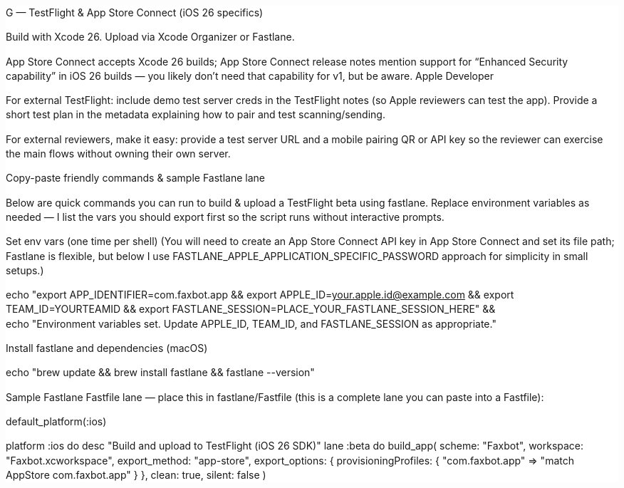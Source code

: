 G — TestFlight & App Store Connect (iOS 26 specifics)

Build with Xcode 26. Upload via Xcode Organizer or Fastlane.

App Store Connect accepts Xcode 26 builds; App Store Connect release notes mention support for “Enhanced Security capability” in iOS 26 builds — you likely don’t need that capability for v1, but be aware. 
Apple Developer

For external TestFlight: include demo test server creds in the TestFlight notes (so Apple reviewers can test the app). Provide a short test plan in the metadata explaining how to pair and test scanning/sending.

For external reviewers, make it easy: provide a test server URL and a mobile pairing QR or API key so the reviewer can exercise the main flows without owning their own server.

Copy-paste friendly commands & sample Fastlane lane

Below are quick commands you can run to build & upload a TestFlight beta using fastlane. Replace environment variables as needed — I list the vars you should export first so the script runs without interactive prompts.

Set env vars (one time per shell)
(You will need to create an App Store Connect API key in App Store Connect and set its file path; Fastlane is flexible, but below I use FASTLANE_APPLE_APPLICATION_SPECIFIC_PASSWORD approach for simplicity in small setups.)

echo "export APP_IDENTIFIER=com.faxbot.app && export APPLE_ID=your.apple.id@example.com && export TEAM_ID=YOURTEAMID && export FASTLANE_SESSION=PLACE_YOUR_FASTLANE_SESSION_HERE" && \
echo "Environment variables set. Update APPLE_ID, TEAM_ID, and FASTLANE_SESSION as appropriate."


Install fastlane and dependencies (macOS)

echo "brew update && brew install fastlane && fastlane --version"


Sample Fastlane Fastfile lane — place this in fastlane/Fastfile (this is a complete lane you can paste into a Fastfile):

default_platform(:ios)

platform :ios do
  desc "Build and upload to TestFlight (iOS 26 SDK)"
  lane :beta do
    build_app(
      scheme: "Faxbot",
      workspace: "Faxbot.xcworkspace",
      export_method: "app-store",
      export_options: {
        provisioningProfiles: {
          "com.faxbot.app" => "match AppStore com.faxbot.app"
        }
      },
      clean: true,
      silent: false
    )
